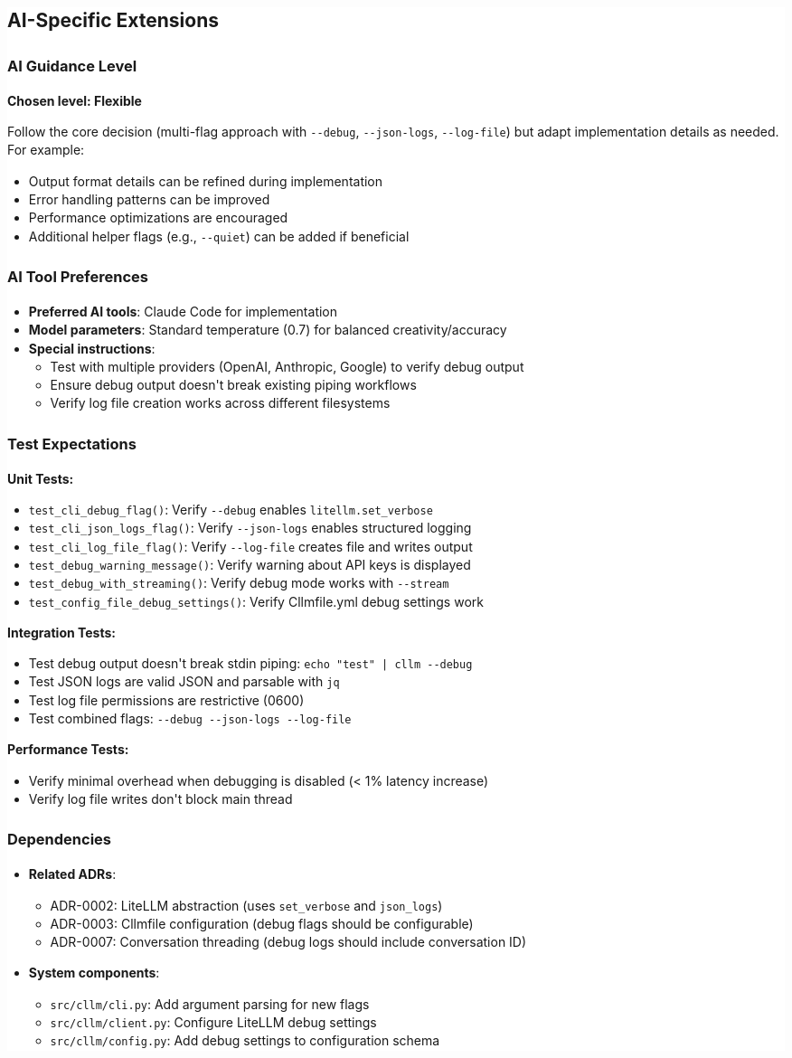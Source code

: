 
## AI-Specific Extensions

### AI Guidance Level

**Chosen level: Flexible**

Follow the core decision (multi-flag approach with `--debug`, `--json-logs`, `--log-file`) but adapt implementation details as needed. For example:
- Output format details can be refined during implementation
- Error handling patterns can be improved
- Performance optimizations are encouraged
- Additional helper flags (e.g., `--quiet`) can be added if beneficial

### AI Tool Preferences

- **Preferred AI tools**: Claude Code for implementation
- **Model parameters**: Standard temperature (0.7) for balanced creativity/accuracy
- **Special instructions**:
  - Test with multiple providers (OpenAI, Anthropic, Google) to verify debug output
  - Ensure debug output doesn't break existing piping workflows
  - Verify log file creation works across different filesystems

### Test Expectations

**Unit Tests:**
- `test_cli_debug_flag()`: Verify `--debug` enables `litellm.set_verbose`
- `test_cli_json_logs_flag()`: Verify `--json-logs` enables structured logging
- `test_cli_log_file_flag()`: Verify `--log-file` creates file and writes output
- `test_debug_warning_message()`: Verify warning about API keys is displayed
- `test_debug_with_streaming()`: Verify debug mode works with `--stream`
- `test_config_file_debug_settings()`: Verify Cllmfile.yml debug settings work

**Integration Tests:**
- Test debug output doesn't break stdin piping: `echo "test" | cllm --debug`
- Test JSON logs are valid JSON and parsable with `jq`
- Test log file permissions are restrictive (0600)
- Test combined flags: `--debug --json-logs --log-file`

**Performance Tests:**
- Verify minimal overhead when debugging is disabled (< 1% latency increase)
- Verify log file writes don't block main thread

### Dependencies

- **Related ADRs**:
  - ADR-0002: LiteLLM abstraction (uses `set_verbose` and `json_logs`)
  - ADR-0003: Cllmfile configuration (debug flags should be configurable)
  - ADR-0007: Conversation threading (debug logs should include conversation ID)

- **System components**:
  - `src/cllm/cli.py`: Add argument parsing for new flags
  - `src/cllm/client.py`: Configure LiteLLM debug settings
  - `src/cllm/config.py`: Add debug settings to configuration schema
